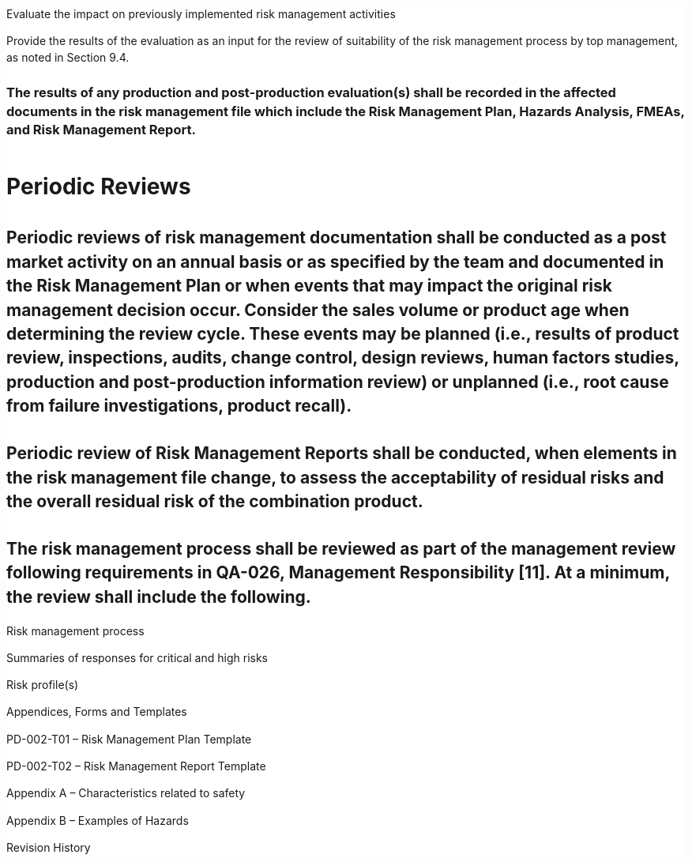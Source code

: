 Evaluate the impact on previously implemented risk management activities

Provide the results of the evaluation as an input for the review of suitability of the risk management process by top management, as noted in Section 9.4.

### The results of any production and post-production evaluation(s) shall be recorded in the affected documents in the risk management file which include the Risk Management Plan, Hazards Analysis, FMEAs, and Risk Management Report.

# Periodic Reviews

## Periodic reviews of risk management documentation shall be conducted as a post market activity on an annual basis or as specified by the team and documented in the Risk Management Plan or when events that may impact the original risk management decision occur.  Consider the sales volume or product age when determining the review cycle. These events may be planned (i.e., results of product review, inspections, audits, change control, design reviews, human factors studies, production and post-production information review) or unplanned (i.e., root cause from failure investigations, product recall).

## Periodic review of Risk Management Reports shall be conducted, when elements in the risk management file change, to assess the acceptability of residual risks and the overall residual risk of the combination product.

## The risk management process shall be reviewed as part of the management review following requirements in QA-026, Management Responsibility [11].  At a minimum, the review shall include the following.

Risk management process

Summaries of responses for critical and high risks

Risk profile(s)

Appendices, Forms and Templates

PD-002-T01 – Risk Management Plan Template

PD-002-T02 – Risk Management Report Template

Appendix A – Characteristics related to safety

Appendix B – Examples of Hazards

Revision History

